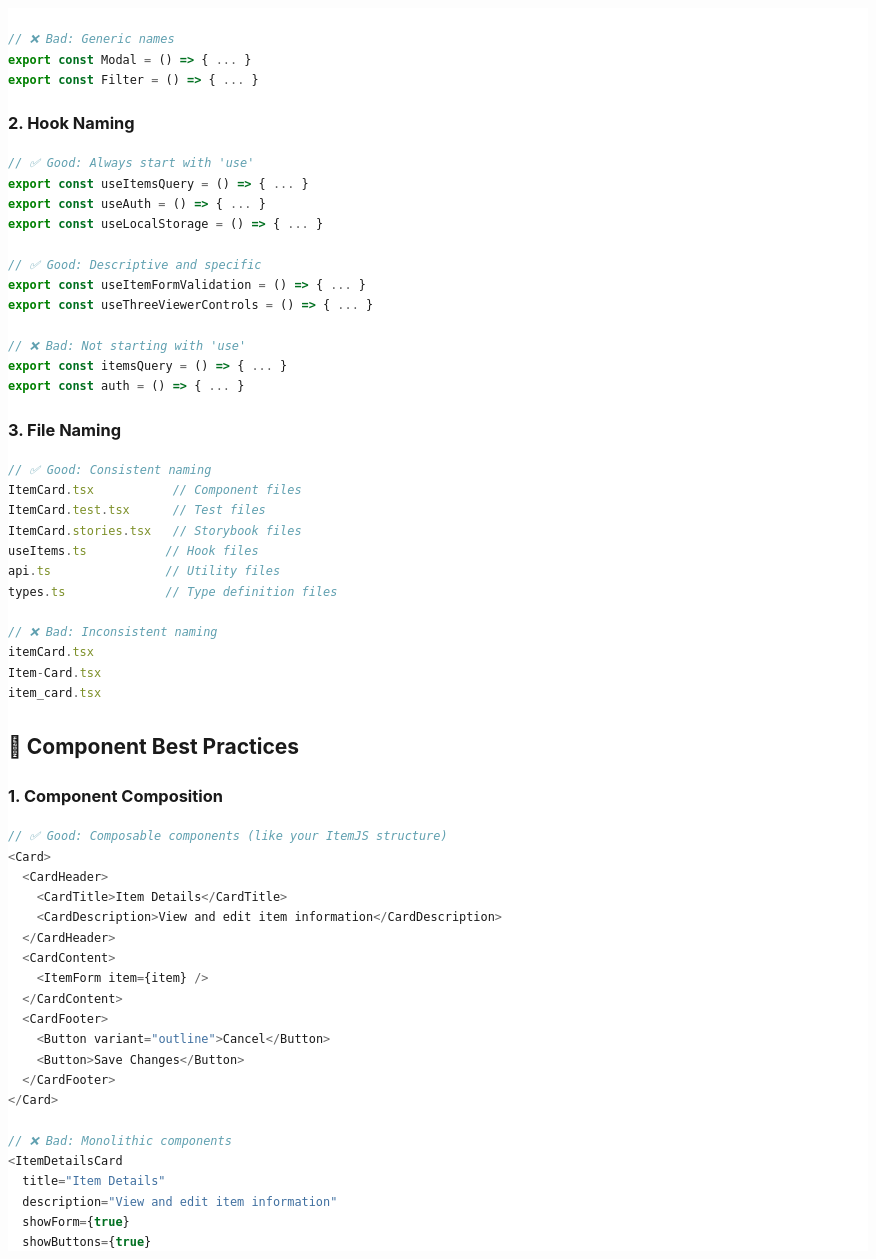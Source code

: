 ```typescript

// ❌ Bad: Generic names
export const Modal = () => { ... }
export const Filter = () => { ... }
```

### **2. Hook Naming**
```typescript
// ✅ Good: Always start with 'use'
export const useItemsQuery = () => { ... }
export const useAuth = () => { ... }
export const useLocalStorage = () => { ... }

// ✅ Good: Descriptive and specific
export const useItemFormValidation = () => { ... }
export const useThreeViewerControls = () => { ... }

// ❌ Bad: Not starting with 'use'
export const itemsQuery = () => { ... }
export const auth = () => { ... }
```

### **3. File Naming**
```typescript
// ✅ Good: Consistent naming
ItemCard.tsx           // Component files
ItemCard.test.tsx      // Test files
ItemCard.stories.tsx   // Storybook files
useItems.ts           // Hook files
api.ts                // Utility files
types.ts              // Type definition files

// ❌ Bad: Inconsistent naming
itemCard.tsx
Item-Card.tsx
item_card.tsx
```

## 🧩 **Component Best Practices**

### **1. Component Composition**
```typescript
// ✅ Good: Composable components (like your ItemJS structure)
<Card>
  <CardHeader>
    <CardTitle>Item Details</CardTitle>
    <CardDescription>View and edit item information</CardDescription>
  </CardHeader>
  <CardContent>
    <ItemForm item={item} />
  </CardContent>
  <CardFooter>
    <Button variant="outline">Cancel</Button>
    <Button>Save Changes</Button>
  </CardFooter>
</Card>

// ❌ Bad: Monolithic components
<ItemDetailsCard 
  title="Item Details"
  description="View and edit item information"
  showForm={true}
  showButtons={true}
```